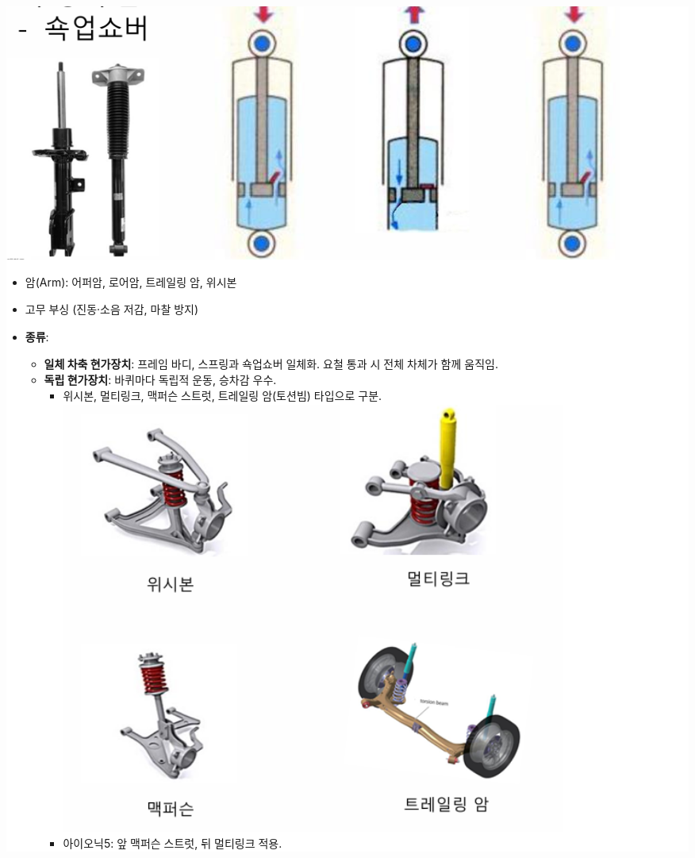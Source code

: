   <img src="이미지/11.png" width="90%"><br>
  - 암(Arm): 어퍼암, 로어암, 트레일링 암, 위시본  
  - 고무 부싱 (진동·소음 저감, 마찰 방지)  

- **종류**:  
  - **일체 차축 현가장치**: 프레임 바디, 스프링과 쇽업쇼버 일체화. 요철 통과 시 전체 차체가 함께 움직임.  
  - **독립 현가장치**: 바퀴마다 독립적 운동, 승차감 우수.  
    - 위시본, 멀티링크, 맥퍼슨 스트럿, 트레일링 암(토션빔) 타입으로 구분.
    <img src="이미지/12.png" width="80%"><br>
    - 아이오닉5: 앞 맥퍼슨 스트럿, 뒤 멀티링크 적용.
